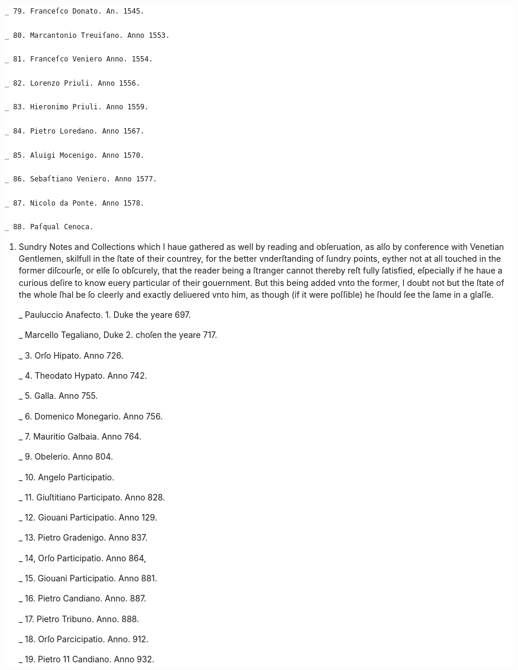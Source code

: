     _ 79. Franceſco Donato. An. 1545.

    _ 80. Marcantonio Treuiſano. Anno 1553.

    _ 81. Franceſco Veniero Anno. 1554.

    _ 82. Lorenzo Priuli. Anno 1556.

    _ 83. Hieronimo Priuli. Anno 1559.

    _ 84. Pietro Loredano. Anno 1567.

    _ 85. Aluigi Mocenigo. Anno 1570.

    _ 86. Sebaſtiano Veniero. Anno 1577.

    _ 87. Nicolo da Ponte. Anno 1578.

    _ 88. Paſqual Cenoca.

1. Sundry Notes and Collections which I haue gathered as well by reading and obſeruation, as alſo by conference with Venetian Gentlemen, skilfull in the ſtate of their countrey, for the better vnderſtanding of ſundry points, eyther not at all touched in the former diſcourſe, or elſe ſo obſcurely, that the reader being a ſtranger cannot thereby reſt fully ſatisfied, eſpecially if he haue a curious deſire to know euery particular of their gouernment. But this being added vnto the former, I doubt not but the ſtate of the whole ſhal be ſo cleerly and exactly deliuered vnto him, as though (if it were poſſible) he ſhould ſee the ſame in a glaſſe.

    _ Pauluccio Anafecto. 1. Duke the yeare 697.

    _ Marcello Tegaliano, Duke 2. choſen the yeare 717.

    _ 3. Orſo Hipato. Anno 726.

    _ 4. Theodato Hypato. Anno 742.

    _ 5. Galla. Anno 755.

    _ 6. Domenico Monegario. Anno 756.

    _ 7. Mauritio Galbaia. Anno 764.

    _ 9. Obelerio. Anno 804.

    _ 10. Angelo Participatio.

    _ 11. Giuſtitiano Participato. Anno 828.

    _ 12. Giouani Participatio. Anno 129.

    _ 13. Pietro Gradenigo. Anno 837.

    _ 14, Orſo Participatio. Anno 864,

    _ 15. Giouani Participatio. Anno 881.

    _ 16. Pietro Candiano. Anno. 887.

    _ 17. Pietro Tribuno. Anno. 888.

    _ 18. Orſo Parcicipatio. Anno. 912.

    _ 19. Pietro 11 Candiano. Anno 932.
